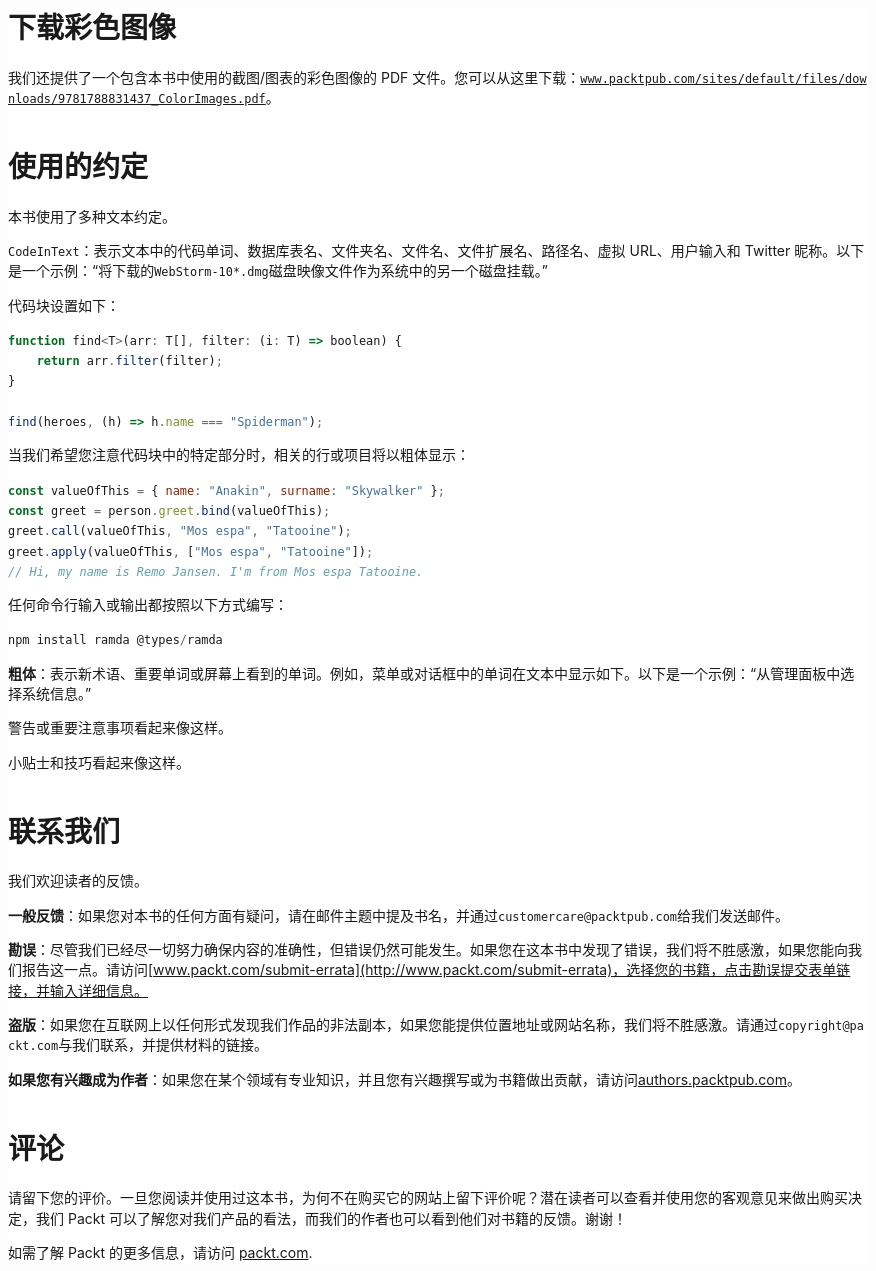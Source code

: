 # 下载彩色图像

我们还提供了一个包含本书中使用的截图/图表的彩色图像的 PDF 文件。您可以从这里下载：[`www.packtpub.com/sites/default/files/downloads/9781788831437_ColorImages.pdf`](https://www.packtpub.com/sites/default/files/downloads/9781788831437_ColorImages.pdf)。

# 使用的约定

本书使用了多种文本约定。

`CodeInText`：表示文本中的代码单词、数据库表名、文件夹名、文件名、文件扩展名、路径名、虚拟 URL、用户输入和 Twitter 昵称。以下是一个示例：“将下载的`WebStorm-10*.dmg`磁盘映像文件作为系统中的另一个磁盘挂载。”

代码块设置如下：

```js
function find<T>(arr: T[], filter: (i: T) => boolean) {
    return arr.filter(filter);
}

find(heroes, (h) => h.name === "Spiderman");
```

当我们希望您注意代码块中的特定部分时，相关的行或项目将以粗体显示：

```js
const valueOfThis = { name: "Anakin", surname: "Skywalker" };
const greet = person.greet.bind(valueOfThis);
greet.call(valueOfThis, "Mos espa", "Tatooine");
greet.apply(valueOfThis, ["Mos espa", "Tatooine"]);
// Hi, my name is Remo Jansen. I'm from Mos espa Tatooine.
```

任何命令行输入或输出都按照以下方式编写：

```js
npm install ramda @types/ramda
```

**粗体**：表示新术语、重要单词或屏幕上看到的单词。例如，菜单或对话框中的单词在文本中显示如下。以下是一个示例：“从管理面板中选择系统信息。”

警告或重要注意事项看起来像这样。

小贴士和技巧看起来像这样。

# 联系我们

我们欢迎读者的反馈。

**一般反馈**：如果您对本书的任何方面有疑问，请在邮件主题中提及书名，并通过`customercare@packtpub.com`给我们发送邮件。

**勘误**：尽管我们已经尽一切努力确保内容的准确性，但错误仍然可能发生。如果您在这本书中发现了错误，我们将不胜感激，如果您能向我们报告这一点。请访问[www.packt.com/submit-errata](http://www.packt.com/submit-errata)，选择您的书籍，点击勘误提交表单链接，并输入详细信息。

**盗版**：如果您在互联网上以任何形式发现我们作品的非法副本，如果您能提供位置地址或网站名称，我们将不胜感激。请通过`copyright@packt.com`与我们联系，并提供材料的链接。

**如果您有兴趣成为作者**：如果您在某个领域有专业知识，并且您有兴趣撰写或为书籍做出贡献，请访问[authors.packtpub.com](http://authors.packtpub.com/)。

# 评论

请留下您的评价。一旦您阅读并使用过这本书，为何不在购买它的网站上留下评价呢？潜在读者可以查看并使用您的客观意见来做出购买决定，我们 Packt 可以了解您对我们产品的看法，而我们的作者也可以看到他们对书籍的反馈。谢谢！

如需了解 Packt 的更多信息，请访问 [packt.com](http://www.packt.com/).
